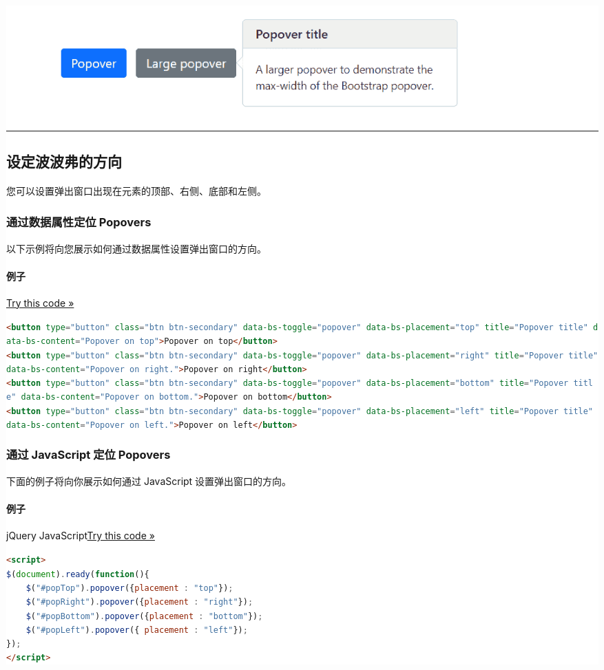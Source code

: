 [![Bootstrap Popover](img/529110203be6b1f597062bc083a5fd9c.png)](../codelab.php?topic=bootstrap&file=enable-popovers-via-jquery) 

* * *

## 设定波波弗的方向

您可以设置弹出窗口出现在元素的顶部、右侧、底部和左侧。

### 通过数据属性定位 Popovers

以下示例将向您展示如何通过数据属性设置弹出窗口的方向。

#### 例子

[Try this code »](../codelab.php?topic=bootstrap&file=popovers-placement-via-data-attributes "Try this code using online Editor")

```html
<button type="button" class="btn btn-secondary" data-bs-toggle="popover" data-bs-placement="top" title="Popover title" data-bs-content="Popover on top">Popover on top</button>
<button type="button" class="btn btn-secondary" data-bs-toggle="popover" data-bs-placement="right" title="Popover title" data-bs-content="Popover on right.">Popover on right</button>
<button type="button" class="btn btn-secondary" data-bs-toggle="popover" data-bs-placement="bottom" title="Popover title" data-bs-content="Popover on bottom.">Popover on bottom</button>
<button type="button" class="btn btn-secondary" data-bs-toggle="popover" data-bs-placement="left" title="Popover title" data-bs-content="Popover on left.">Popover on left</button>
```

### 通过 JavaScript 定位 Popovers

下面的例子将向你展示如何通过 JavaScript 设置弹出窗口的方向。

#### 例子

jQuery JavaScript[Try this code »](../codelab.php?topic=bootstrap&file=popovers-placement-via-jquery "Try this code using online Editor")

```html
<script>
$(document).ready(function(){
    $("#popTop").popover({placement : "top"});
    $("#popRight").popover({placement : "right"});
    $("#popBottom").popover({placement : "bottom"});
    $("#popLeft").popover({ placement : "left"});
});
</script>
```
